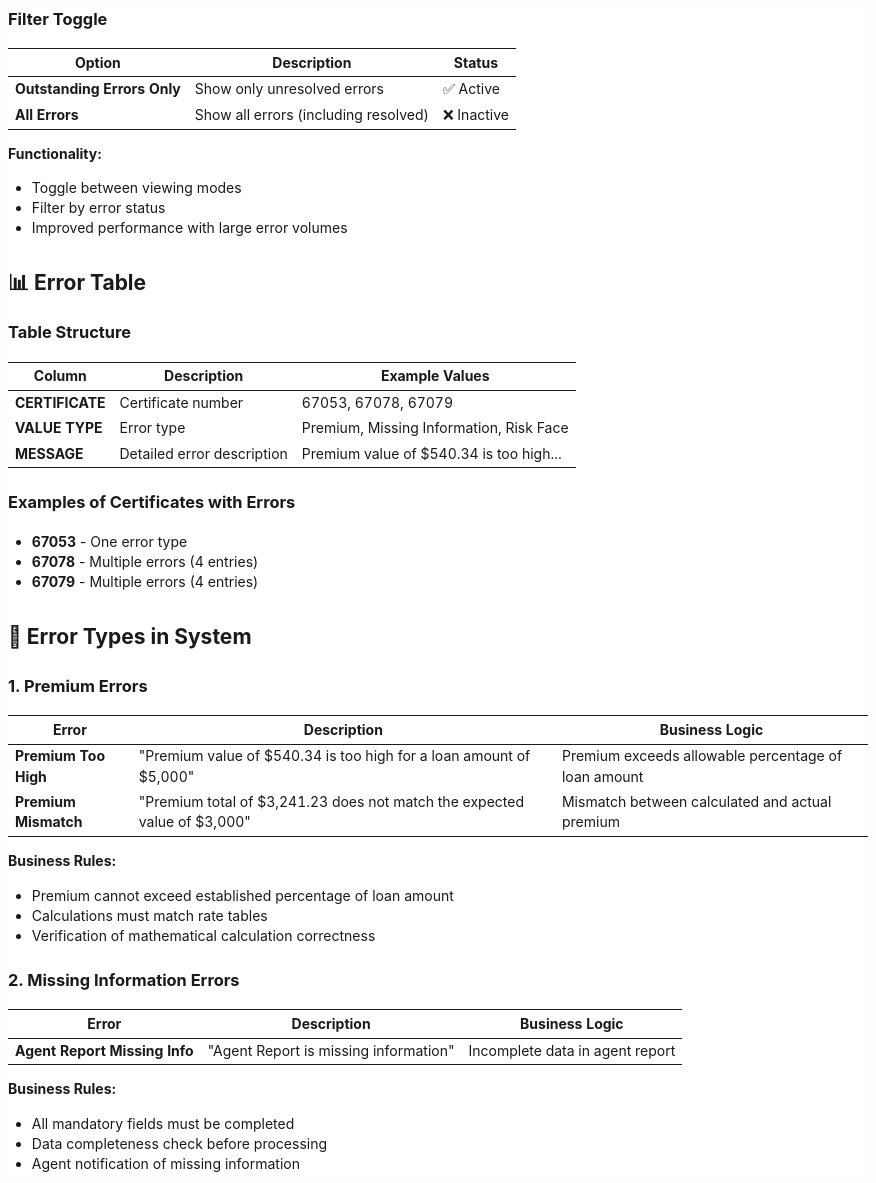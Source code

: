 ### Filter Toggle
| Option | Description | Status |
|--------|-------------|--------|
| **Outstanding Errors Only** | Show only unresolved errors | ✅ Active |
| **All Errors** | Show all errors (including resolved) | ❌ Inactive |

**Functionality:**
- Toggle between viewing modes
- Filter by error status
- Improved performance with large error volumes

## 📊 Error Table

### Table Structure
| Column | Description | Example Values |
|--------|-------------|----------------|
| **CERTIFICATE** | Certificate number | 67053, 67078, 67079 |
| **VALUE TYPE** | Error type | Premium, Missing Information, Risk Face |
| **MESSAGE** | Detailed error description | Premium value of $540.34 is too high... |

### Examples of Certificates with Errors
- **67053** - One error type
- **67078** - Multiple errors (4 entries)
- **67079** - Multiple errors (4 entries)

## 🚨 Error Types in System

### 1. Premium Errors
| Error | Description | Business Logic |
|-------|-------------|----------------|
| **Premium Too High** | "Premium value of $540.34 is too high for a loan amount of $5,000" | Premium exceeds allowable percentage of loan amount |
| **Premium Mismatch** | "Premium total of $3,241.23 does not match the expected value of $3,000" | Mismatch between calculated and actual premium |

**Business Rules:**
- Premium cannot exceed established percentage of loan amount
- Calculations must match rate tables
- Verification of mathematical calculation correctness

### 2. Missing Information Errors
| Error | Description | Business Logic |
|-------|-------------|----------------|
| **Agent Report Missing Info** | "Agent Report is missing information" | Incomplete data in agent report |

**Business Rules:**
- All mandatory fields must be completed
- Data completeness check before processing
- Agent notification of missing information
